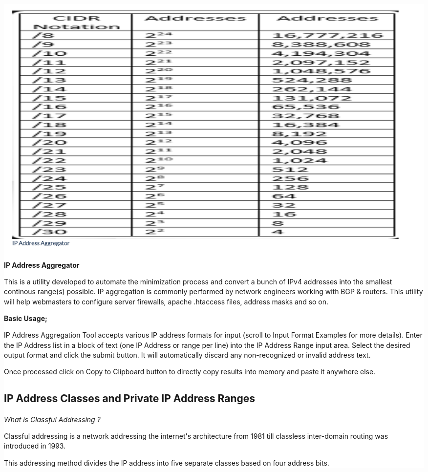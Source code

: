 ![CIDR-Notation](images/CIDR-notation.png)

**IP Address Aggregator**

This is a utility developed to automate the minimization process and convert a bunch of IPv4 addresses into the smallest continous range(s) possible. IP aggregation is commonly performed by network engineers working with BGP & routers. This utility will help webmasters to configure server firewalls, apache .htaccess files, address masks and so on.

**Basic Usage;**

IP Address Aggregation Tool accepts various IP address formats for input (scroll to Input Format Examples for more details). Enter the IP Address list in a block of text (one IP Address or range per line) into the IP Address Range input area. Select the desired output format and click the submit button. It will automatically discard any non-recognized or invalid address text. 

Once processed click on Copy to Clipboard button to directly copy results into memory and paste it anywhere else. 

## IP Address Classes and Private IP Address Ranges 

*What is Classful Addressing ?*

Classful addressing is a network addressing the internet's architecture from 1981 till classless inter-domain routing was introduced in 1993. 

This addressing method divides the IP address into five separate classes based on four address bits. 
